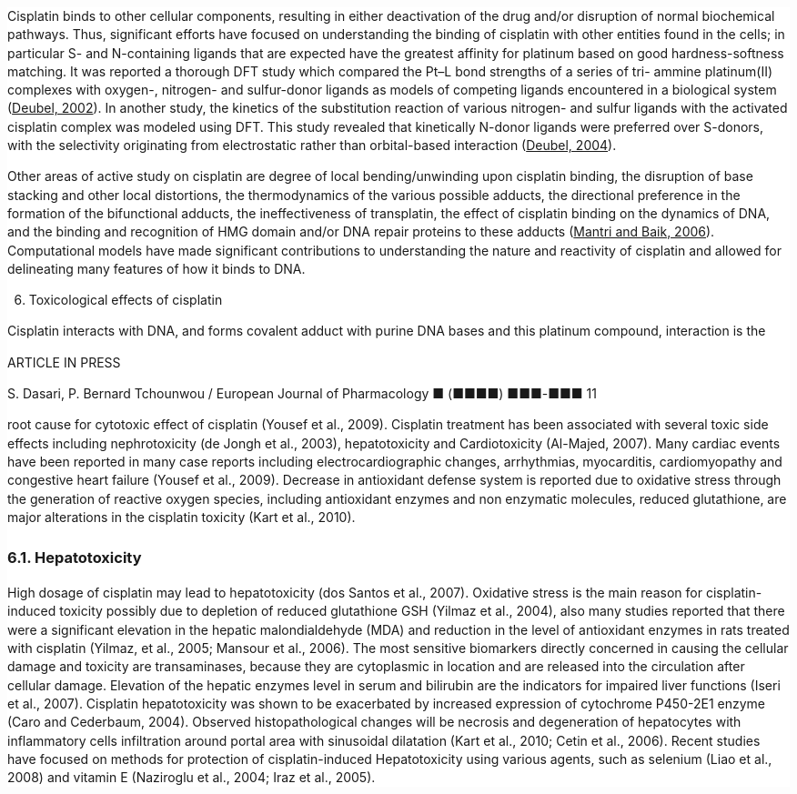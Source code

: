 Cisplatin binds to other cellular components, resulting in either deactivation of the drug and/or disruption of normal biochemical pathways. Thus, significant efforts have focused on understanding the binding of cisplatin with other entities found in the cells; in particular S- and N-containing ligands that are expected have the greatest affinity for platinum based on good hardness-softness matching. It was reported a thorough DFT study which compared the Pt–L bond strengths of a series of tri- ammine platinum(II) complexes with oxygen-, nitrogen- and sulfur-donor ligands as models of competing ligands encountered in a biological system ([Deubel, 2002](https://doi.org/10.1021/jp013800f)). In another study, the kinetics of the substitution reaction of various nitrogen- and sulfur ligands with the activated cisplatin complex was modeled using DFT. This study revealed that kinetically N-donor ligands were preferred over S-donors, with the selectivity originating from electrostatic rather than orbital-based interaction ([Deubel, 2004](https://doi.org/10.1021/jp036656y)).

Other areas of active study on cisplatin are degree of local bending/unwinding upon cisplatin binding, the disruption of base stacking and other local distortions, the thermodynamics of the various possible adducts, the directional preference in the formation of the bifunctional adducts, the ineffectiveness of transplatin, the effect of cisplatin binding on the dynamics of DNA, and the binding and recognition of HMG domain and/or DNA repair proteins to these adducts ([Mantri and Baik, 2006](https://doi.org/10.1016/j.ejphar.2006.04.018)). Computational models have made significant contributions to understanding the nature and reactivity of cisplatin and allowed for delineating many features of how it binds to DNA.

6. Toxicological effects of cisplatin

Cisplatin interacts with DNA, and forms covalent adduct with purine DNA bases and this platinum compound, interaction is the

ARTICLE IN PRESS

S. Dasari, P. Bernard Tchounwou / European Journal of Pharmacology ■ (■■■■) ■■■-■■■ 11

root cause for cytotoxic effect of cisplatin (Yousef et al., 2009). Cisplatin treatment has been associated with several toxic side effects including nephrotoxicity (de Jongh et al., 2003), hepatotoxicity and Cardiotoxicity (Al-Majed, 2007). Many cardiac events have been reported in many case reports including electrocardiographic changes, arrhythmias, myocarditis, cardiomyopathy and congestive heart failure (Yousef et al., 2009). Decrease in antioxidant defense system is reported due to oxidative stress through the generation of reactive oxygen species, including antioxidant enzymes and non enzymatic molecules, reduced glutathione, are major alterations in the cisplatin toxicity (Kart et al., 2010).

### 6.1. Hepatotoxicity

High dosage of cisplatin may lead to hepatotoxicity (dos Santos et al., 2007). Oxidative stress is the main reason for cisplatin-induced toxicity possibly due to depletion of reduced glutathione GSH (Yilmaz et al., 2004), also many studies reported that there were a significant elevation in the hepatic malondialdehyde (MDA) and reduction in the level of antioxidant enzymes in rats treated with cisplatin (Yilmaz, et al., 2005; Mansour et al., 2006). The most sensitive biomarkers directly concerned in causing the cellular damage and toxicity are transaminases, because they are cytoplasmic in location and are released into the circulation after cellular damage. Elevation of the hepatic enzymes level in serum and bilirubin are the indicators for impaired liver functions (Iseri et al., 2007). Cisplatin hepatotoxicity was shown to be exacerbated by increased expression of cytochrome P450-2E1 enzyme (Caro and Cederbaum, 2004). Observed histopathological changes will be necrosis and degeneration of hepatocytes with inflammatory cells infiltration around portal area with sinusoidal dilatation (Kart et al., 2010; Cetin et al., 2006). Recent studies have focused on methods for protection of cisplatin-induced Hepatotoxicity using various agents, such as selenium (Liao et al., 2008) and vitamin E (Naziroglu et al., 2004; Iraz et al., 2005).
